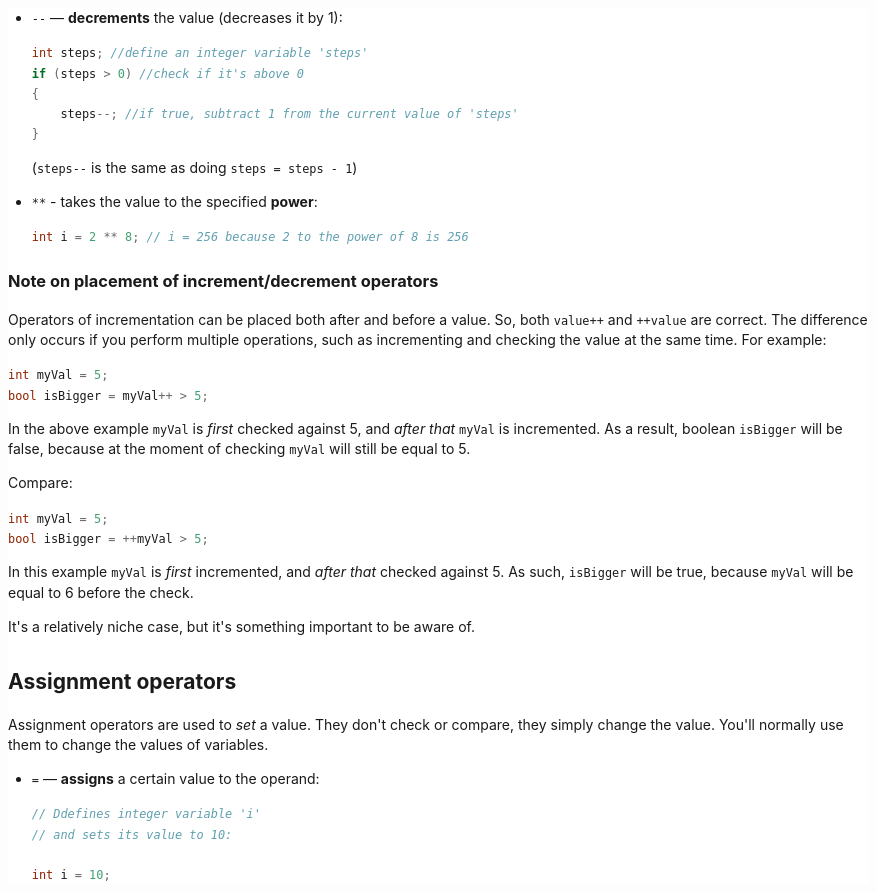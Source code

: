 - `--` — **decrements** the value (decreases it by 1):
  
  ```csharp
  int steps; //define an integer variable 'steps'
  if (steps > 0) //check if it's above 0
  {
      steps--; //if true, subtract 1 from the current value of 'steps'
  }
  ```
  
    (`steps--` is the same as doing `steps = steps - 1`)

- `**` - takes the value to the specified **power**:
  
  ```csharp
  int i = 2 ** 8; // i = 256 because 2 to the power of 8 is 256
  ```

### Note on placement of increment/decrement operators

Operators of incrementation can be placed both after and before a value. So, both `value++` and `++value` are correct. The difference only occurs if you perform multiple operations, such as incrementing and checking the value at the same time. For example:

```csharp
int myVal = 5;
bool isBigger = myVal++ > 5;
```

In the above example `myVal` is *first* checked against 5, and *after that* `myVal` is incremented. As a result, boolean `isBigger` will be false, because at the moment of checking `myVal` will still be equal to 5.

Compare:

```csharp
int myVal = 5;
bool isBigger = ++myVal > 5;
```

In this example `myVal` is *first* incremented, and *after that* checked against 5. As such, `isBigger` will be true, because `myVal` will be equal to 6 before the check.

It's a relatively niche case, but it's something important to be aware of.

## Assignment operators

Assignment operators are used to *set* a value. They don't check or compare, they simply change the value. You'll normally use them to change the values of variables.

* `=` — **assigns** a certain value to the operand:
  
  ```csharp
  // Ddefines integer variable 'i'
  // and sets its value to 10:
  
  int i = 10; 
  ```
  